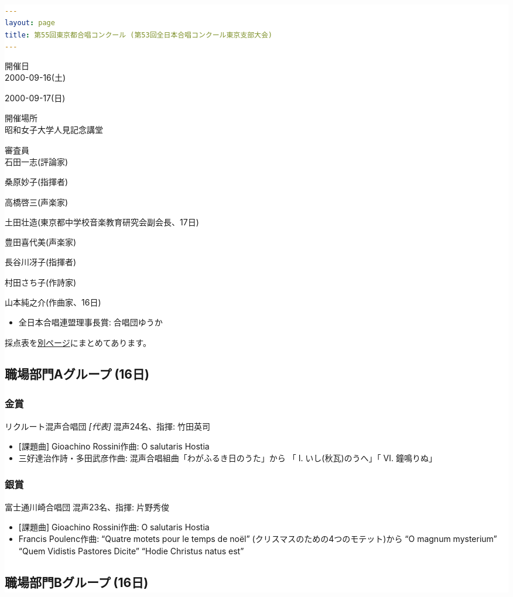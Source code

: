 ```yaml
---
layout: page
title: 第55回東京都合唱コンクール (第53回全日本合唱コンクール東京支部大会)
---
```

開催日  
2000-09-16(土)

2000-09-17(日)

開催場所  
昭和女子大学人見記念講堂

審査員  
石田一志(評論家)

桑原妙子(指揮者)

高橋啓三(声楽家)

土田壮造(東京都中学校音楽教育研究会副会長、17日)

豊田喜代美(声楽家)

長谷川冴子(指揮者)

村田さち子(作詩家)

山本純之介(作曲家、16日)

-   全日本合唱連盟理事長賞: 合唱団ゆうか

採点表を[別ページ](../tokyo-score/)にまとめてあります。

職場部門Aグループ (16日)
------------------------

### 金賞

<span class="choir-name">リクルート混声合唱団</span> *\[代表\]*
混声24名、指揮: 竹田英司

-   \[課題曲\] Gioachino Rossini作曲: O salutaris Hostia
-   三好達治作詩・多田武彦作曲: 混声合唱組曲「わがふるき日のうた」から 「
    Ⅰ. いし(秋瓦)のうへ」「
    Ⅵ. 鐘鳴りぬ」

### 銀賞

<span class="choir-name">富士通川崎合唱団</span>
混声23名、指揮: 片野秀俊

-   \[課題曲\] Gioachino Rossini作曲: O salutaris Hostia
-   Francis Poulenc作曲: “Quatre motets pour le temps de noël” (クリスマスのための4つのモテット)から “O magnum mysterium” “Quem Vidistis Pastores Dicite” “Hodie Christus natus est”

職場部門Bグループ (16日)
------------------------
